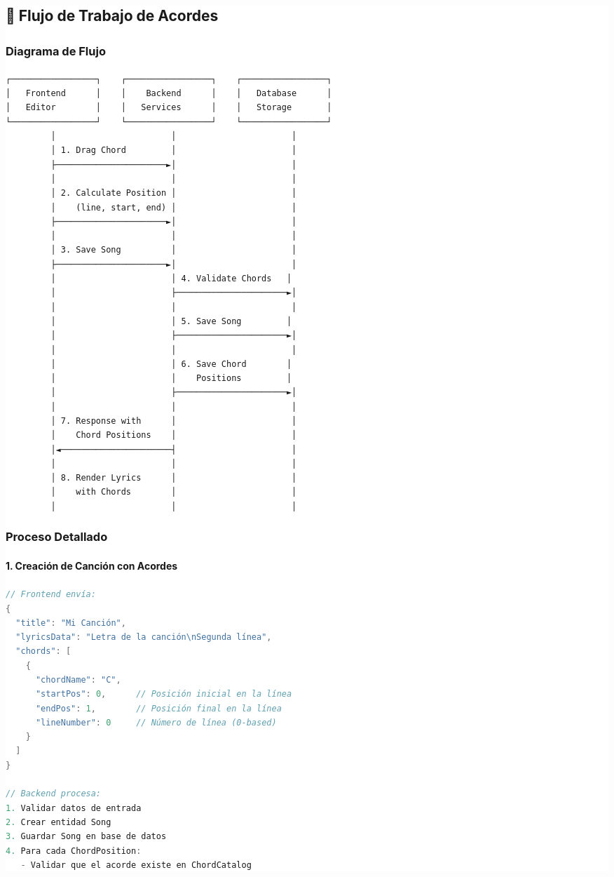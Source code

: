 
## 🎸 Flujo de Trabajo de Acordes

### Diagrama de Flujo

```
┌─────────────────┐    ┌─────────────────┐    ┌─────────────────┐
│   Frontend      │    │    Backend      │    │   Database      │
│   Editor        │    │   Services      │    │   Storage       │
└─────────────────┘    └─────────────────┘    └─────────────────┘
         │                       │                       │
         │ 1. Drag Chord         │                       │
         ├──────────────────────►│                       │
         │                       │                       │
         │ 2. Calculate Position │                       │
         │    (line, start, end) │                       │
         ├──────────────────────►│                       │
         │                       │                       │
         │ 3. Save Song          │                       │
         ├──────────────────────►│                       │
         │                       │ 4. Validate Chords   │
         │                       ├──────────────────────►│
         │                       │                       │
         │                       │ 5. Save Song         │
         │                       ├──────────────────────►│
         │                       │                       │
         │                       │ 6. Save Chord        │
         │                       │    Positions         │
         │                       ├──────────────────────►│
         │                       │                       │
         │ 7. Response with      │                       │
         │    Chord Positions    │                       │
         │◄──────────────────────┤                       │
         │                       │                       │
         │ 8. Render Lyrics      │                       │
         │    with Chords        │                       │
         │                       │                       │
```

### Proceso Detallado

#### 1. **Creación de Canción con Acordes**
```java
// Frontend envía:
{
  "title": "Mi Canción",
  "lyricsData": "Letra de la canción\nSegunda línea",
  "chords": [
    {
      "chordName": "C",
      "startPos": 0,      // Posición inicial en la línea
      "endPos": 1,        // Posición final en la línea
      "lineNumber": 0     // Número de línea (0-based)
    }
  ]
}

// Backend procesa:
1. Validar datos de entrada
2. Crear entidad Song
3. Guardar Song en base de datos
4. Para cada ChordPosition:
   - Validar que el acorde existe en ChordCatalog
```